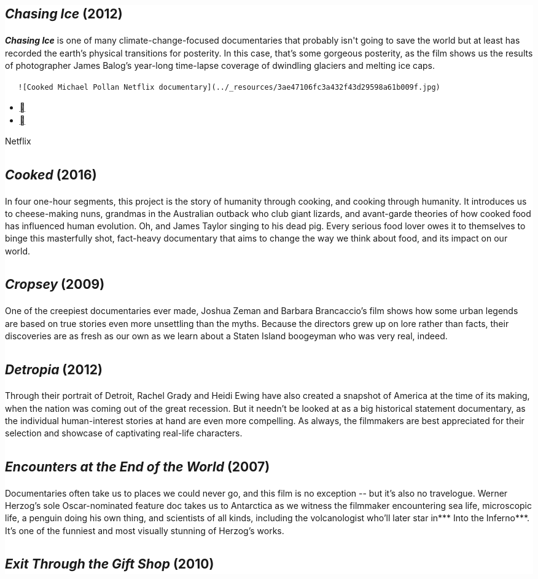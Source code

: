 ##   ***Chasing Ice*** (2012)

 ***Chasing Ice*** is one of many climate-change-focused documentaries that probably isn't going to save the world but at least has recorded the earth’s physical transitions for posterity. In this case, that’s some gorgeous posterity, as the film shows us the results of photographer James Balog’s year-long time-lapse coverage of dwindling glaciers and melting ice caps.

       ![Cooked Michael Pollan Netflix documentary](../_resources/3ae47106fc3a432f43d29598a61b009f.jpg)

- [](http://www.facebook.com/sharer.php?u=https%3A%2F%2Fwww.thrillist.com%2Fentertainment%2Fnation%2Fbest-documentaries-on-netflix-streaming%3Futm_content%3DThe%2BAbsolute%2BBest%2BDocumentaries%2Bon%2BNetflix%26utm_source%3Dfacebook%26utm_medium%3Dsocial-media)
- [](https://www.thrillist.com/entertainment/nation/best-documentaries-on-netflix-streaming#)

Netflix

##   ***Cooked*** (2016)

In four one-hour segments, this project is the story of humanity through cooking, and cooking through humanity. It introduces us to cheese-making nuns, grandmas in the Australian outback who club giant lizards, and avant-garde theories of how cooked food has influenced human evolution. Oh, and James Taylor singing to his dead pig. Every serious food lover owes it to themselves to binge this masterfully shot, fact-heavy documentary that aims to change the way we think about food, and its impact on our world.

##   ***Cropsey*** (2009)

One of the creepiest documentaries ever made, Joshua Zeman and Barbara Brancaccio’s film shows how some urban legends are based on true stories even more unsettling than the myths. Because the directors grew up on lore rather than facts, their discoveries are as fresh as our own as we learn about a Staten Island boogeyman who was very real, indeed.

##   ***Detropia*** (2012)

Through their portrait of Detroit, Rachel Grady and Heidi Ewing have also created a snapshot of America at the time of its making, when the nation was coming out of the great recession. But it needn’t be looked at as a big historical statement documentary, as the individual human-interest stories at hand are even more compelling. As always, the filmmakers are best appreciated for their selection and showcase of captivating real-life characters.

##   ***Encounters at the End of the World*** (2007)

Documentaries often take us to places we could never go, and this film is no exception -- but it’s also no travelogue. Werner Herzog’s sole Oscar-nominated feature doc takes us to Antarctica as we witness the filmmaker encountering sea life, microscopic life, a penguin doing his own thing, and scientists of all kinds, including the volcanologist who’ll later star in*** Into the Inferno***. It’s one of the funniest and most visually stunning of Herzog’s works.

##   ***Exit Through the Gift Shop*** (2010)
